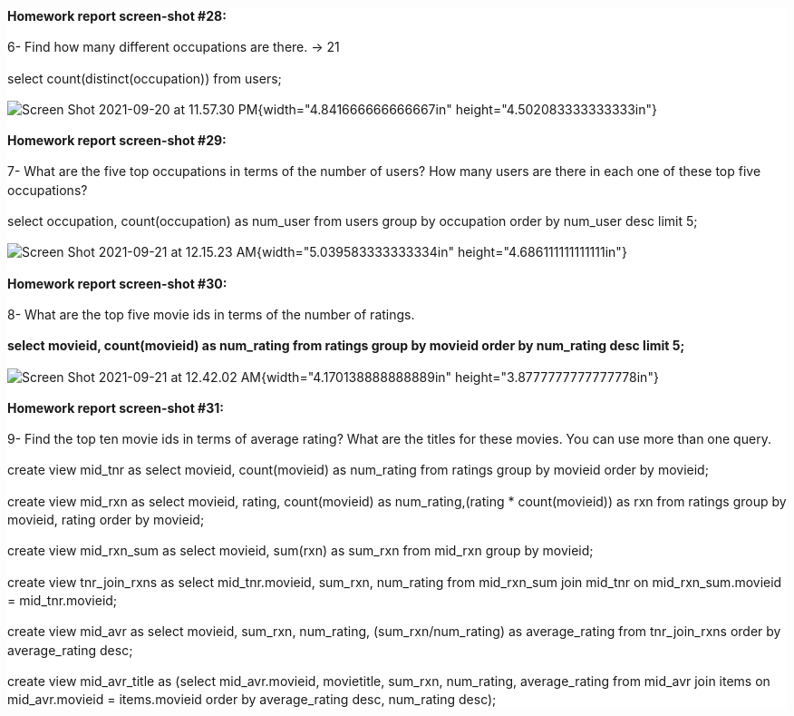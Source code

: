 **Homework report screen-shot \#28:**

6- Find how many different occupations are there. -\> 21

select count(distinct(occupation)) from users;

![Screen Shot 2021-09-20 at 11.57.30
PM](6969a98385f54f8ba2edf2c2b29a9cee/media/image35.png){width="4.841666666666667in"
height="4.502083333333333in"}

**Homework report screen-shot \#29:**

7- What are the five top occupations in terms of the number of users?
How many users are there in each one of these top five occupations?

select occupation, count(occupation) as num_user from users group by
occupation order by num_user desc limit 5;

![Screen Shot 2021-09-21 at 12.15.23
AM](6969a98385f54f8ba2edf2c2b29a9cee/media/image36.png){width="5.039583333333334in"
height="4.686111111111111in"}

**Homework report screen-shot \#30:**

8- What are the top five movie ids in terms of the number of ratings.

**select movieid, count(movieid) as num_rating from ratings group by
movieid order by num_rating desc limit 5;**

![Screen Shot 2021-09-21 at 12.42.02
AM](6969a98385f54f8ba2edf2c2b29a9cee/media/image37.png){width="4.170138888888889in"
height="3.8777777777777778in"}

**Homework report screen-shot \#31:**

9- Find the top ten movie ids in terms of average rating? What are the
titles for these movies. You can use more than one query.

create view mid_tnr as select movieid, count(movieid) as num_rating from
ratings group by movieid order by movieid;

create view mid_rxn as select movieid, rating, count(movieid) as
num_rating,(rating \* count(movieid)) as rxn from ratings group by
movieid, rating order by movieid;

create view mid_rxn_sum as select movieid, sum(rxn) as sum_rxn from
mid_rxn group by movieid;

create view tnr_join_rxns as select mid_tnr.movieid, sum_rxn, num_rating
from mid_rxn_sum join mid_tnr on mid_rxn_sum.movieid = mid_tnr.movieid;

create view mid_avr as select movieid, sum_rxn, num_rating,
(sum_rxn/num_rating) as average_rating from tnr_join_rxns order by
average_rating desc;

create view mid_avr_title as (select mid_avr.movieid, movietitle,
sum_rxn, num_rating, average_rating from mid_avr join items on
mid_avr.movieid = items.movieid order by average_rating desc, num_rating
desc);
